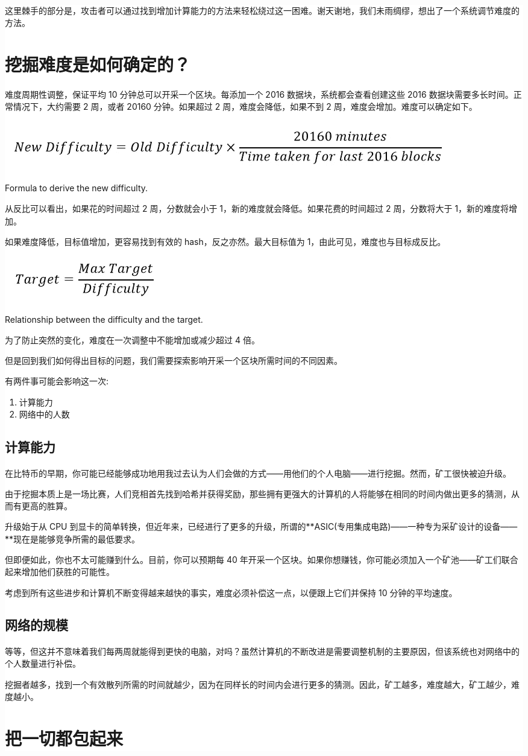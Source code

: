 这里棘手的部分是，攻击者可以通过找到增加计算能力的方法来轻松绕过这一困难。谢天谢地，我们未雨绸缪，想出了一个系统调节难度的方法。

# 挖掘难度是如何确定的？

难度周期性调整，保证平均 10 分钟总可以开采一个区块。每添加一个 2016 数据块，系统都会查看创建这些 2016 数据块需要多长时间。正常情况下，大约需要 2 周，或者 20160 分钟。如果超过 2 周，难度会降低，如果不到 2 周，难度会增加。难度可以确定如下。

![](img/e0d4a81aa28a35f5e7cbcacfd5412249.png)

Formula to derive the new difficulty.

从反比可以看出，如果花的时间超过 2 周，分数就会小于 1，新的难度就会降低。如果花费的时间超过 2 周，分数将大于 1，新的难度将增加。

如果难度降低，目标值增加，更容易找到有效的 hash，反之亦然。最大目标值为 1，由此可见，难度也与目标成反比。

![](img/c5be77549f5b880858de9b5746e3fad6.png)

Relationship between the difficulty and the target.

为了防止突然的变化，难度在一次调整中不能增加或减少超过 4 倍。

但是回到我们如何得出目标的问题，我们需要探索影响开采一个区块所需时间的不同因素。

有两件事可能会影响这一次:

1.  计算能力
2.  网络中的人数

## 计算能力

在比特币的早期，你可能已经能够成功地用我过去认为人们会做的方式——用他们的个人电脑——进行挖掘。然而，矿工很快被迫升级。

由于挖掘本质上是一场比赛，人们竞相首先找到哈希并获得奖励，那些拥有更强大的计算机的人将能够在相同的时间内做出更多的猜测，从而有更高的胜算。

升级始于从 CPU 到显卡的简单转换，但近年来，已经进行了更多的升级，所谓的**ASIC(专用集成电路)——一种专为采矿设计的设备——**现在是能够竞争所需的最低要求。

但即便如此，你也不太可能赚到什么。目前，你可以预期每 40 年开采一个区块。如果你想赚钱，你可能必须加入一个矿池——矿工们联合起来增加他们获胜的可能性。

考虑到所有这些进步和计算机不断变得越来越快的事实，难度必须补偿这一点，以便跟上它们并保持 10 分钟的平均速度。

## 网络的规模

等等，但这并不意味着我们每两周就能得到更快的电脑，对吗？虽然计算机的不断改进是需要调整机制的主要原因，但该系统也对网络中的个人数量进行补偿。

挖掘者越多，找到一个有效散列所需的时间就越少，因为在同样长的时间内会进行更多的猜测。因此，矿工越多，难度越大，矿工越少，难度越小。

# 把一切都包起来
